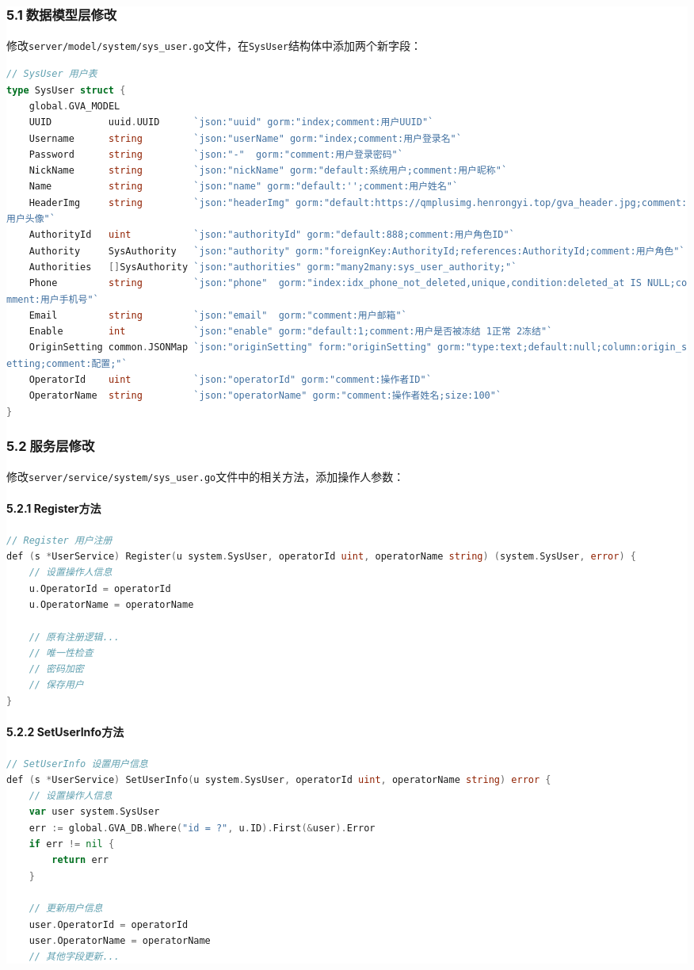 ### 5.1 数据模型层修改

修改`server/model/system/sys_user.go`文件，在`SysUser`结构体中添加两个新字段：

```go
// SysUser 用户表
type SysUser struct {
    global.GVA_MODEL
    UUID          uuid.UUID      `json:"uuid" gorm:"index;comment:用户UUID"`
    Username      string         `json:"userName" gorm:"index;comment:用户登录名"`
    Password      string         `json:"-"  gorm:"comment:用户登录密码"`
    NickName      string         `json:"nickName" gorm:"default:系统用户;comment:用户昵称"`
    Name          string         `json:"name" gorm:"default:'';comment:用户姓名"`
    HeaderImg     string         `json:"headerImg" gorm:"default:https://qmplusimg.henrongyi.top/gva_header.jpg;comment:用户头像"`
    AuthorityId   uint           `json:"authorityId" gorm:"default:888;comment:用户角色ID"`
    Authority     SysAuthority   `json:"authority" gorm:"foreignKey:AuthorityId;references:AuthorityId;comment:用户角色"`
    Authorities   []SysAuthority `json:"authorities" gorm:"many2many:sys_user_authority;"`
    Phone         string         `json:"phone"  gorm:"index:idx_phone_not_deleted,unique,condition:deleted_at IS NULL;comment:用户手机号"`
    Email         string         `json:"email"  gorm:"comment:用户邮箱"`
    Enable        int            `json:"enable" gorm:"default:1;comment:用户是否被冻结 1正常 2冻结"`
    OriginSetting common.JSONMap `json:"originSetting" form:"originSetting" gorm:"type:text;default:null;column:origin_setting;comment:配置;"`
    OperatorId    uint           `json:"operatorId" gorm:"comment:操作者ID"`
    OperatorName  string         `json:"operatorName" gorm:"comment:操作者姓名;size:100"`
}
```

### 5.2 服务层修改

修改`server/service/system/sys_user.go`文件中的相关方法，添加操作人参数：

#### 5.2.1 Register方法
```go
// Register 用户注册
def (s *UserService) Register(u system.SysUser, operatorId uint, operatorName string) (system.SysUser, error) {
    // 设置操作人信息
    u.OperatorId = operatorId
    u.OperatorName = operatorName
    
    // 原有注册逻辑...
    // 唯一性检查
    // 密码加密
    // 保存用户
}
```

#### 5.2.2 SetUserInfo方法
```go
// SetUserInfo 设置用户信息
def (s *UserService) SetUserInfo(u system.SysUser, operatorId uint, operatorName string) error {
    // 设置操作人信息
    var user system.SysUser
    err := global.GVA_DB.Where("id = ?", u.ID).First(&user).Error
    if err != nil {
        return err
    }
    
    // 更新用户信息
    user.OperatorId = operatorId
    user.OperatorName = operatorName
    // 其他字段更新...
```
